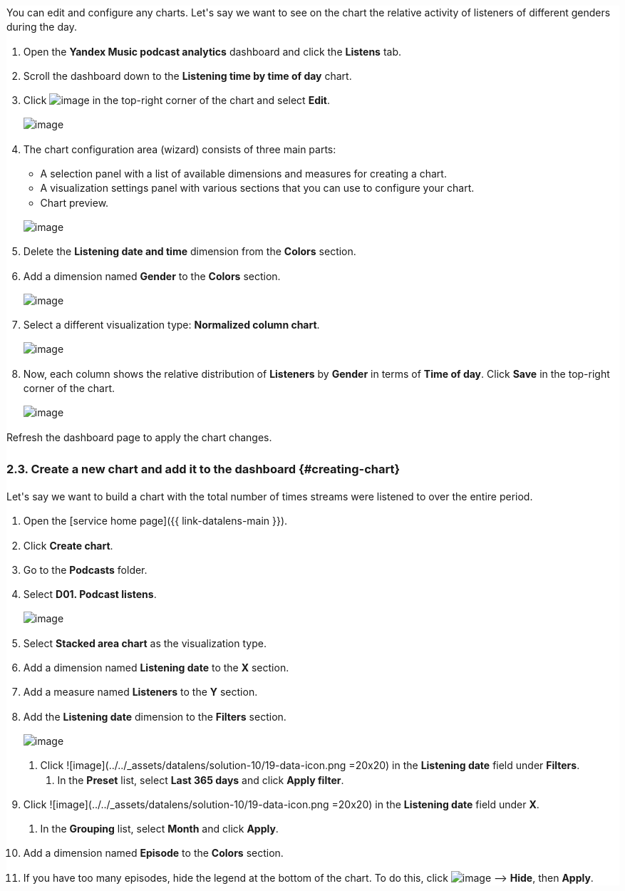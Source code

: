 You can edit and configure any charts. Let's say we want to see on the chart the relative activity of listeners of different genders during the day.

1. Open the **Yandex Music podcast analytics** dashboard and click the **Listens** tab.
1. Scroll the dashboard down to the **Listening time by time of day** chart.
1. Click ![image](../../_assets/console-icons/ellipsis.svg) in the top-right corner of the chart and select **Edit**.

    ![image](../../_assets/datalens/solution-10/12-edit-dashboard.png) 

1. The chart configuration area (wizard) consists of three main parts:
   * A selection panel with a list of available dimensions and measures for creating a chart.
   * A visualization settings panel with various sections that you can use to configure your chart.
   * Chart preview.
   
   ![image](../../_assets/datalens/solution-10/13-chart-elements.png) 
   
1. Delete the **Listening date and time** dimension from the **Colors** section.
1. Add a dimension named **Gender** to the **Colors** section.

   ![image](../../_assets/datalens/solution-10/14-add-field.png) 
    
1. Select a different visualization type: **Normalized column chart**.
    
   ![image](../../_assets/datalens/solution-10/15-bar-chart.png) 

1. Now, each column shows the relative distribution of **Listeners** by **Gender** in terms of **Time of day**. Click **Save** in the top-right corner of the chart.

   ![image](../../_assets/datalens/solution-10/16-chart-result.png)  

Refresh the dashboard page to apply the chart changes.

### 2.3. Create a new chart and add it to the dashboard {#creating-chart}

Let's say we want to build a chart with the total number of times streams were listened to over the entire period.
1. Open the [service home page]({{ link-datalens-main }}).
1. Click **Create chart**.
1. Go to the **Podcasts** folder.
1. Select **D01. Podcast listens**.

   ![image](../../_assets/datalens/solution-10/17-dataset-podcasts.png)  

1. Select **Stacked area chart** as the visualization type.
1. Add a dimension named **Listening date** to the **X** section.
1. Add a measure named **Listeners** to the **Y** section.
1. Add the **Listening date** dimension to the **Filters** section.

   ![image](../../_assets/datalens/solution-10/20-select-field.png) 
   
   1. Click ![image](../../_assets/datalens/solution-10/19-data-icon.png =20x20) in the **Listening date** field under **Filters**.
        1. In the **Preset** list, select **Last 365 days** and click **Apply filter**.
1. Click ![image](../../_assets/datalens/solution-10/19-data-icon.png =20x20) in the **Listening date** field under **Х**.
   1. In the **Grouping** list, select **Month** and click **Apply**.
1. Add a dimension named **Episode** to the **Colors** section.   
1. If you have too many episodes, hide the legend at the bottom of the chart. To do this, click ![image](../../_assets/console-icons/gear.svg) ⟶ **Hide**, then **Apply**.
